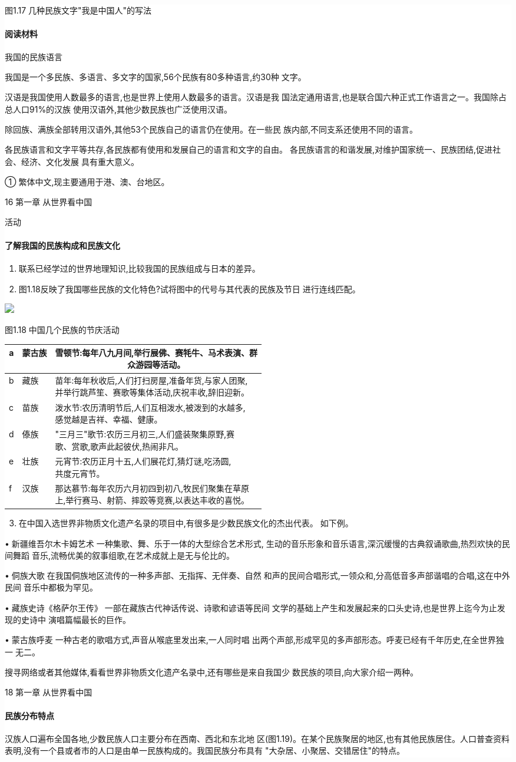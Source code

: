 图1.17 几种民族文字"我是中国人"的写法

#### 阅读材料

我国的民族语言

我国是一个多民族、多语言、多文字的国家,56个民族有80多种语言,约30种 文字。

汉语是我国使用人数最多的语言,也是世界上使用人数最多的语言。汉语是我 国法定通用语言,也是联合国六种正式工作语言之一。我国除占总人口91%的汉族 使用汉语外,其他少数民族也广泛使用汉语。

除回族、满族全部转用汉语外,其他53个民族自己的语言仍在使用。在一些民 族内部,不同支系还使用不同的语言。

各民族语言和文字平等共存,各民族都有使用和发展自己的语言和文字的自由。 各民族语言的和谐发展,对维护国家统一、民族团结,促进社会、经济、文化发展 具有重大意义。

① 繁体中文,现主要通用于港、澳、台地区。

16 第一章 从世界看中国

活动

#### 了解我国的民族构成和民族文化

1. 联系已经学过的世界地理知识,比较我国的民族组成与日本的差异。

2. 图1.18反映了我国哪些民族的文化特色?试将图中的代号与其代表的民族及节日 进行连线匹配。

![](_page_21_Picture_4.jpeg)

图1.18 中国几个民族的节庆活动

| a | 蒙古族 | 雪顿节:每年八九月间,举行展佛、赛牦牛、马术表演、群<br>众游园等活动。                    |
|---|-----|----------------------------------------------------------|
| b | 藏族  | 苗年:每年秋收后,人们打扫房屋,准备年货,与家人团聚,<br>并举行跳芦笙、赛歌等集体活动,庆祝丰收,辞旧迎新。 |
| c | 苗族  | 泼水节:农历清明节后,人们互相泼水,被泼到的水越多,<br>感觉越是吉祥、幸福、健康。              |
| d | 傣族  | "三月三"歌节:农历三月初三,人们盛装聚集原野,赛<br>歌、赏歌,歌声此起彼伏,热闹非凡。           |
| e | 壮族  | 元宵节:农历正月十五,人们展花灯,猜灯谜,吃汤圆,<br>共度元宵节。                      |
| f | 汉族  | 那达慕节:每年农历六月初四到初八,牧民们聚集在草原<br>上,举行赛马、射箭、摔跤等竞赛,以表达丰收的喜悦。   |

3. 在中国入选世界非物质文化遗产名录的项目中,有很多是少数民族文化的杰出代表。 如下例。

• 新疆维吾尔木卡姆艺术 一种集歌、舞、乐于一体的大型综合艺术形式, 生动的音乐形象和音乐语言,深沉缓慢的古典叙诵歌曲,热烈欢快的民间舞蹈 音乐,流畅优美的叙事组歌,在艺术成就上是无与伦比的。

• 侗族大歌 在我国侗族地区流传的一种多声部、无指挥、无伴奏、自然 和声的民间合唱形式,一领众和,分高低音多声部谐唱的合唱,这在中外民间 音乐中都极为罕见。

• 藏族史诗《格萨尔王传》 一部在藏族古代神话传说、诗歌和谚语等民间 文学的基础上产生和发展起来的口头史诗,也是世界上迄今为止发现的史诗中 演唱篇幅最长的巨作。

• 蒙古族呼麦 一种古老的歌唱方式,声音从喉底里发出来,一人同时唱 出两个声部,形成罕见的多声部形态。呼麦已经有千年历史,在全世界独一 无二。

搜寻网络或者其他媒体,看看世界非物质文化遗产名录中,还有哪些是来自我国少 数民族的项目,向大家介绍一两种。

18 第一章 从世界看中国

#### 民族分布特点

汉族人口遍布全国各地,少数民族人口主要分布在西南、西北和东北地 区(图1.19)。在某个民族聚居的地区,也有其他民族居住。人口普查资料 表明,没有一个县或者市的人口是由单一民族构成的。我国民族分布具有 "大杂居、小聚居、交错居住"的特点。
